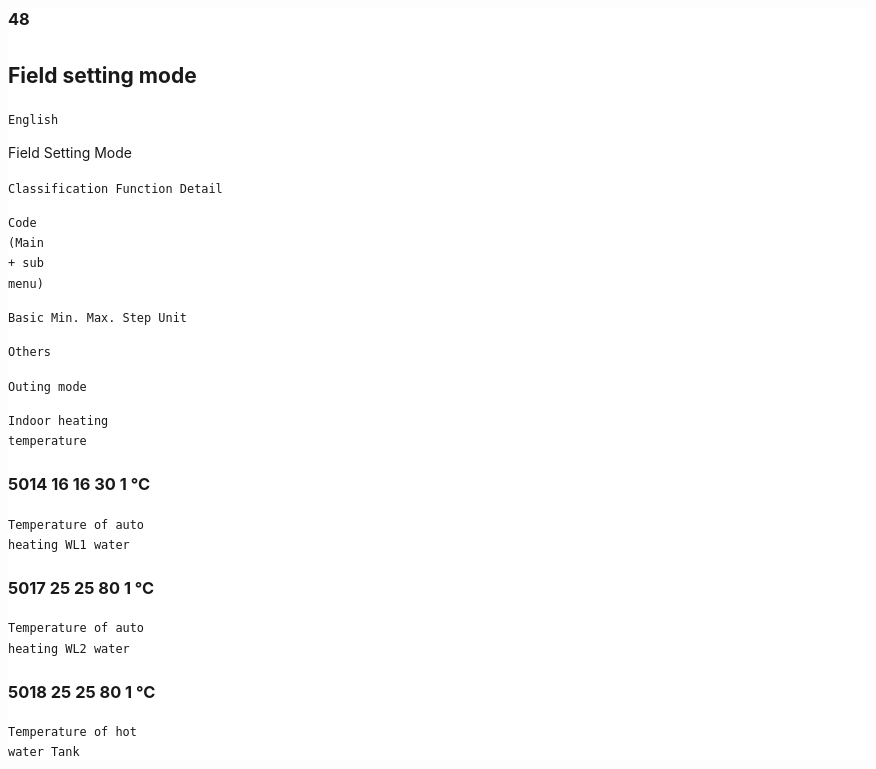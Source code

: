 ### 48

## Field setting mode

```
English
```

Field Setting Mode

```
Classification Function Detail
```

```
Code
(Main
+ sub
menu)
```

```
Basic Min. Max. Step Unit
```

```
Others
```

```
Outing mode
```

```
Indoor heating
temperature
```

### 5014 16 16 30 1 °C

```
Temperature of auto
heating WL1 water
```

### 5017 25 25 80 1 °C

```
Temperature of auto
heating WL2 water
```

### 5018 25 25 80 1 °C

```
Temperature of hot
water Tank
```
